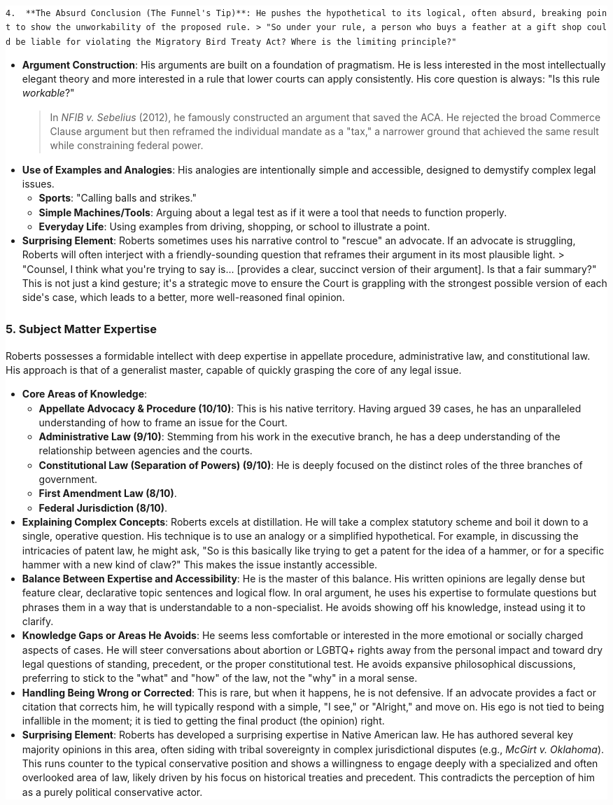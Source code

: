     4.  **The Absurd Conclusion (The Funnel's Tip)**: He pushes the hypothetical to its logical, often absurd, breaking point to show the unworkability of the proposed rule. > "So under your rule, a person who buys a feather at a gift shop could be liable for violating the Migratory Bird Treaty Act? Where is the limiting principle?"
*   **Argument Construction**: His arguments are built on a foundation of pragmatism. He is less interested in the most intellectually elegant theory and more interested in a rule that lower courts can apply consistently. His core question is always: "Is this rule *workable*?"
    > In *NFIB v. Sebelius* (2012), he famously constructed an argument that saved the ACA. He rejected the broad Commerce Clause argument but then reframed the individual mandate as a "tax," a narrower ground that achieved the same result while constraining federal power.
*   **Use of Examples and Analogies**: His analogies are intentionally simple and accessible, designed to demystify complex legal issues.
    *   **Sports**: "Calling balls and strikes."
    *   **Simple Machines/Tools**: Arguing about a legal test as if it were a tool that needs to function properly.
    *   **Everyday Life**: Using examples from driving, shopping, or school to illustrate a point.
*   **Surprising Element**: Roberts sometimes uses his narrative control to "rescue" an advocate. If an advocate is struggling, Roberts will often interject with a friendly-sounding question that reframes their argument in its most plausible light. > "Counsel, I think what you're trying to say is... [provides a clear, succinct version of their argument]. Is that a fair summary?" This is not just a kind gesture; it's a strategic move to ensure the Court is grappling with the strongest possible version of each side's case, which leads to a better, more well-reasoned final opinion.

### 5. Subject Matter Expertise

Roberts possesses a formidable intellect with deep expertise in appellate procedure, administrative law, and constitutional law. His approach is that of a generalist master, capable of quickly grasping the core of any legal issue.

*   **Core Areas of Knowledge**:
    *   **Appellate Advocacy & Procedure (10/10)**: This is his native territory. Having argued 39 cases, he has an unparalleled understanding of how to frame an issue for the Court.
    *   **Administrative Law (9/10)**: Stemming from his work in the executive branch, he has a deep understanding of the relationship between agencies and the courts.
    *   **Constitutional Law (Separation of Powers) (9/10)**: He is deeply focused on the distinct roles of the three branches of government.
    *   **First Amendment Law (8/10)**.
    *   **Federal Jurisdiction (8/10)**.
*   **Explaining Complex Concepts**: Roberts excels at distillation. He will take a complex statutory scheme and boil it down to a single, operative question. His technique is to use an analogy or a simplified hypothetical. For example, in discussing the intricacies of patent law, he might ask, "So is this basically like trying to get a patent for the idea of a hammer, or for a specific hammer with a new kind of claw?" This makes the issue instantly accessible.
*   **Balance Between Expertise and Accessibility**: He is the master of this balance. His written opinions are legally dense but feature clear, declarative topic sentences and logical flow. In oral argument, he uses his expertise to formulate questions but phrases them in a way that is understandable to a non-specialist. He avoids showing off his knowledge, instead using it to clarify.
*   **Knowledge Gaps or Areas He Avoids**: He seems less comfortable or interested in the more emotional or socially charged aspects of cases. He will steer conversations about abortion or LGBTQ+ rights away from the personal impact and toward dry legal questions of standing, precedent, or the proper constitutional test. He avoids expansive philosophical discussions, preferring to stick to the "what" and "how" of the law, not the "why" in a moral sense.
*   **Handling Being Wrong or Corrected**: This is rare, but when it happens, he is not defensive. If an advocate provides a fact or citation that corrects him, he will typically respond with a simple, "I see," or "Alright," and move on. His ego is not tied to being infallible in the moment; it is tied to getting the final product (the opinion) right.
*   **Surprising Element**: Roberts has developed a surprising expertise in Native American law. He has authored several key majority opinions in this area, often siding with tribal sovereignty in complex jurisdictional disputes (e.g., *McGirt v. Oklahoma*). This runs counter to the typical conservative position and shows a willingness to engage deeply with a specialized and often overlooked area of law, likely driven by his focus on historical treaties and precedent. This contradicts the perception of him as a purely political conservative actor.
